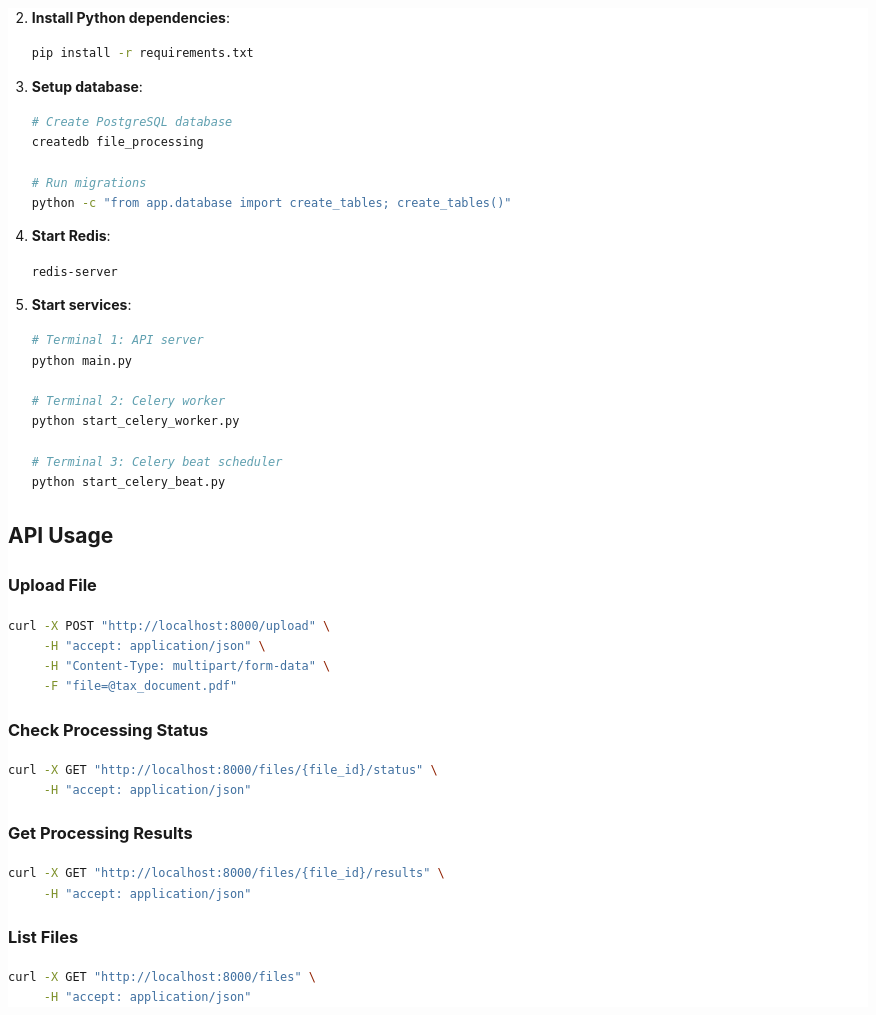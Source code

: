 2. **Install Python dependencies**:
   ```bash
   pip install -r requirements.txt
   ```

3. **Setup database**:
   ```bash
   # Create PostgreSQL database
   createdb file_processing

   # Run migrations
   python -c "from app.database import create_tables; create_tables()"
   ```

4. **Start Redis**:
   ```bash
   redis-server
   ```

5. **Start services**:
   ```bash
   # Terminal 1: API server
   python main.py

   # Terminal 2: Celery worker
   python start_celery_worker.py

   # Terminal 3: Celery beat scheduler
   python start_celery_beat.py
   ```

## API Usage

### Upload File
```bash
curl -X POST "http://localhost:8000/upload" \
     -H "accept: application/json" \
     -H "Content-Type: multipart/form-data" \
     -F "file=@tax_document.pdf"
```

### Check Processing Status
```bash
curl -X GET "http://localhost:8000/files/{file_id}/status" \
     -H "accept: application/json"
```

### Get Processing Results
```bash
curl -X GET "http://localhost:8000/files/{file_id}/results" \
     -H "accept: application/json"
```

### List Files
```bash
curl -X GET "http://localhost:8000/files" \
     -H "accept: application/json"
```
